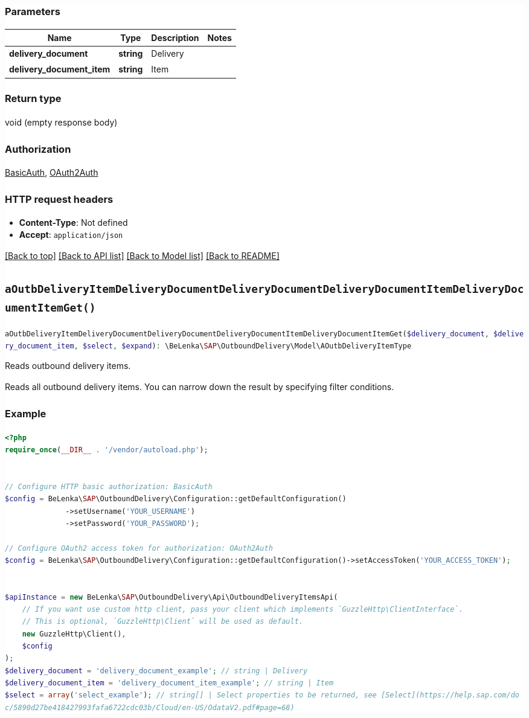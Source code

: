 ### Parameters

| Name | Type | Description  | Notes |
| ------------- | ------------- | ------------- | ------------- |
| **delivery_document** | **string**| Delivery | |
| **delivery_document_item** | **string**| Item | |

### Return type

void (empty response body)

### Authorization

[BasicAuth](../../README.md#BasicAuth), [OAuth2Auth](../../README.md#OAuth2Auth)

### HTTP request headers

- **Content-Type**: Not defined
- **Accept**: `application/json`

[[Back to top]](#) [[Back to API list]](../../README.md#endpoints)
[[Back to Model list]](../../README.md#models)
[[Back to README]](../../README.md)

## `aOutbDeliveryItemDeliveryDocumentDeliveryDocumentDeliveryDocumentItemDeliveryDocumentItemGet()`

```php
aOutbDeliveryItemDeliveryDocumentDeliveryDocumentDeliveryDocumentItemDeliveryDocumentItemGet($delivery_document, $delivery_document_item, $select, $expand): \BeLenka\SAP\OutboundDelivery\Model\AOutbDeliveryItemType
```

Reads outbound delivery items.

Reads all outbound delivery items. You can narrow down the result by specifying filter conditions.

### Example

```php
<?php
require_once(__DIR__ . '/vendor/autoload.php');


// Configure HTTP basic authorization: BasicAuth
$config = BeLenka\SAP\OutboundDelivery\Configuration::getDefaultConfiguration()
              ->setUsername('YOUR_USERNAME')
              ->setPassword('YOUR_PASSWORD');

// Configure OAuth2 access token for authorization: OAuth2Auth
$config = BeLenka\SAP\OutboundDelivery\Configuration::getDefaultConfiguration()->setAccessToken('YOUR_ACCESS_TOKEN');


$apiInstance = new BeLenka\SAP\OutboundDelivery\Api\OutboundDeliveryItemsApi(
    // If you want use custom http client, pass your client which implements `GuzzleHttp\ClientInterface`.
    // This is optional, `GuzzleHttp\Client` will be used as default.
    new GuzzleHttp\Client(),
    $config
);
$delivery_document = 'delivery_document_example'; // string | Delivery
$delivery_document_item = 'delivery_document_item_example'; // string | Item
$select = array('select_example'); // string[] | Select properties to be returned, see [Select](https://help.sap.com/doc/5890d27be418427993fafa6722cdc03b/Cloud/en-US/OdataV2.pdf#page=68)
```